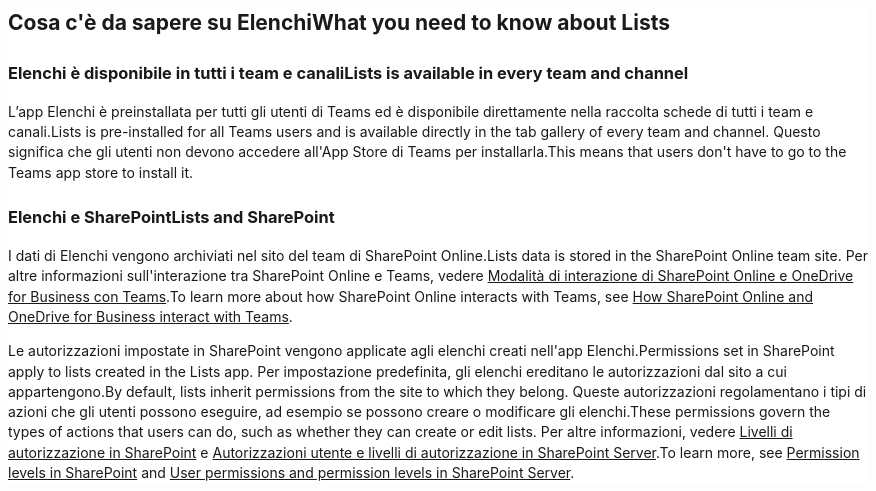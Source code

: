 ## <a name="what-you-need-to-know-about-lists"></a><span data-ttu-id="eaa7d-132">Cosa c'è da sapere su Elenchi</span><span class="sxs-lookup"><span data-stu-id="eaa7d-132">What you need to know about Lists</span></span>

### <a name="lists-is-available-in-every-team-and-channel"></a><span data-ttu-id="eaa7d-133">Elenchi è disponibile in tutti i team e canali</span><span class="sxs-lookup"><span data-stu-id="eaa7d-133">Lists is available in every team and channel</span></span>

<span data-ttu-id="eaa7d-134">L’app Elenchi è preinstallata per tutti gli utenti di Teams ed è disponibile direttamente nella raccolta schede di tutti i team e canali.</span><span class="sxs-lookup"><span data-stu-id="eaa7d-134">Lists is pre-installed for all Teams users and is available directly in the tab gallery of every team and channel.</span></span> <span data-ttu-id="eaa7d-135">Questo significa che gli utenti non devono accedere all'App Store di Teams per installarla.</span><span class="sxs-lookup"><span data-stu-id="eaa7d-135">This means that users don't have to go to the Teams app store to install it.</span></span>

### <a name="lists-and-sharepoint"></a><span data-ttu-id="eaa7d-136">Elenchi e SharePoint</span><span class="sxs-lookup"><span data-stu-id="eaa7d-136">Lists and SharePoint</span></span>

<span data-ttu-id="eaa7d-137">I dati di Elenchi vengono archiviati nel sito del team di SharePoint Online.</span><span class="sxs-lookup"><span data-stu-id="eaa7d-137">Lists data is stored in the SharePoint Online team site.</span></span> <span data-ttu-id="eaa7d-138">Per altre informazioni sull'interazione tra SharePoint Online e Teams, vedere [Modalità di interazione di SharePoint Online e OneDrive for Business con Teams](SharePoint-OneDrive-interact.md).</span><span class="sxs-lookup"><span data-stu-id="eaa7d-138">To learn more about how SharePoint Online interacts with Teams, see [How SharePoint Online and OneDrive for Business interact with Teams](SharePoint-OneDrive-interact.md).</span></span>

<span data-ttu-id="eaa7d-139">Le autorizzazioni impostate in SharePoint vengono applicate agli elenchi creati nell'app Elenchi.</span><span class="sxs-lookup"><span data-stu-id="eaa7d-139">Permissions set in SharePoint apply to lists created in the Lists app.</span></span> <span data-ttu-id="eaa7d-140">Per impostazione predefinita, gli elenchi ereditano le autorizzazioni dal sito a cui appartengono.</span><span class="sxs-lookup"><span data-stu-id="eaa7d-140">By default, lists inherit permissions from the site to which they belong.</span></span> <span data-ttu-id="eaa7d-141">Queste autorizzazioni regolamentano i tipi di azioni che gli utenti possono eseguire, ad esempio se possono creare o modificare gli elenchi.</span><span class="sxs-lookup"><span data-stu-id="eaa7d-141">These permissions govern the types of actions that users can do, such as whether they can create or edit lists.</span></span> <span data-ttu-id="eaa7d-142">Per altre informazioni, vedere [Livelli di autorizzazione in SharePoint](https://docs.microsoft.com/sharepoint/understanding-permission-levels) e [Autorizzazioni utente e livelli di autorizzazione in SharePoint Server](https://docs.microsoft.com/sharepoint/sites/user-permissions-and-permission-levels).</span><span class="sxs-lookup"><span data-stu-id="eaa7d-142">To learn more, see [Permission levels in SharePoint](https://docs.microsoft.com/sharepoint/understanding-permission-levels) and [User permissions and permission levels in SharePoint Server](https://docs.microsoft.com/sharepoint/sites/user-permissions-and-permission-levels).</span></span>

